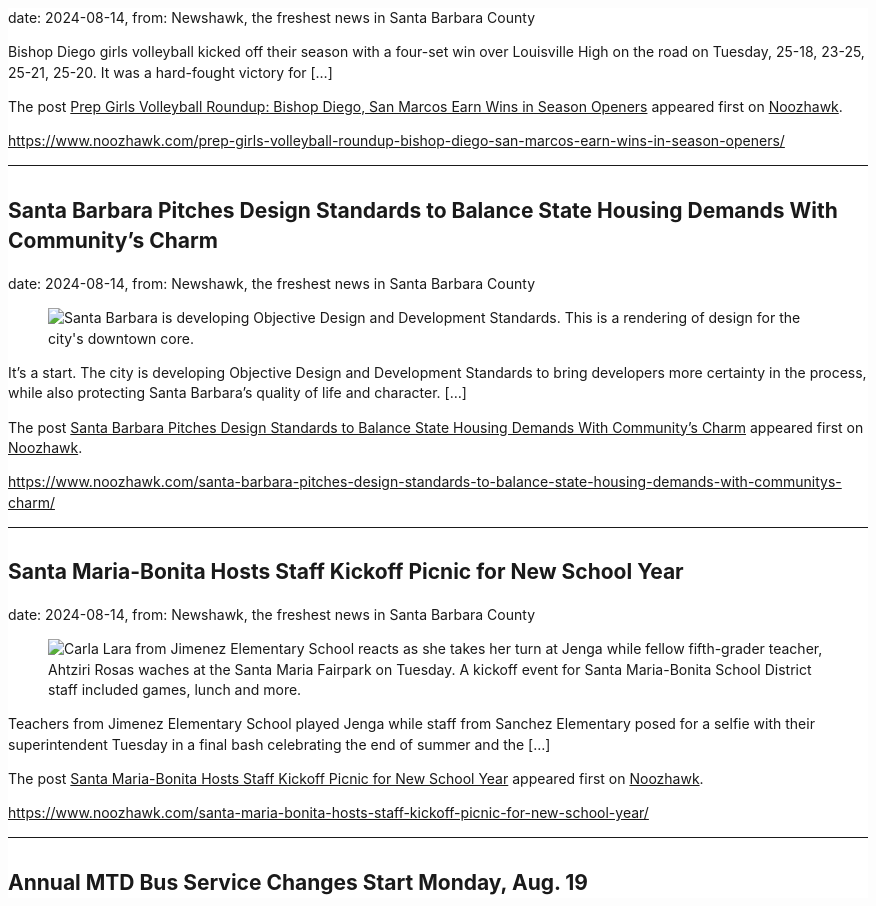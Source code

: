 date: 2024-08-14, from: Newshawk, the freshest news in Santa Barbara County

<p>Bishop Diego girls volleyball kicked off their season with a four-set win over Louisville High on the road on Tuesday, 25-18, 23-25, 25-21, 25-20. It was a hard-fought victory for [&#8230;]</p>
<p>The post <a href="https://www.noozhawk.com/prep-girls-volleyball-roundup-bishop-diego-san-marcos-earn-wins-in-season-openers/">Prep Girls Volleyball Roundup: Bishop Diego, San Marcos Earn Wins in Season Openers</a> appeared first on <a href="https://www.noozhawk.com">Noozhawk</a>.</p>
 

<https://www.noozhawk.com/prep-girls-volleyball-roundup-bishop-diego-san-marcos-earn-wins-in-season-openers/>

---

## Santa Barbara Pitches Design Standards to Balance State Housing Demands With Community’s Charm

date: 2024-08-14, from: Newshawk, the freshest news in Santa Barbara County

<figure><img width="755" height="502" src="https://i0.wp.com/www.noozhawk.com/wp-content/uploads/2024/08/081324-Design-Standards-Downtown-Core-3-JM.jpg?fit=755%2C502&amp;ssl=1" class="attachment-rss-image-size size-rss-image-size wp-post-image" alt="Santa Barbara is developing Objective Design and Development Standards. This is a rendering of design for the city&#039;s downtown core." decoding="async" srcset="https://i0.wp.com/www.noozhawk.com/wp-content/uploads/2024/08/081324-Design-Standards-Downtown-Core-3-JM.jpg?w=755&amp;ssl=1 755w, https://i0.wp.com/www.noozhawk.com/wp-content/uploads/2024/08/081324-Design-Standards-Downtown-Core-3-JM.jpg?resize=300%2C199&amp;ssl=1 300w, https://i0.wp.com/www.noozhawk.com/wp-content/uploads/2024/08/081324-Design-Standards-Downtown-Core-3-JM.jpg?resize=400%2C266&amp;ssl=1 400w, https://i0.wp.com/www.noozhawk.com/wp-content/uploads/2024/08/081324-Design-Standards-Downtown-Core-3-JM.jpg?resize=706%2C469&amp;ssl=1 706w, https://i0.wp.com/www.noozhawk.com/wp-content/uploads/2024/08/081324-Design-Standards-Downtown-Core-3-JM.jpg?fit=755%2C502&amp;ssl=1&amp;w=370 370w" sizes="(max-width: 34.9rem) calc(100vw - 2rem), (max-width: 53rem) calc(8 * (100vw / 12)), (min-width: 53rem) calc(6 * (100vw / 12)), 100vw" /></figure>
<p>It&#8217;s a start. The city is developing Objective Design and Development Standards to bring developers more certainty in the process, while also protecting Santa Barbara&#8217;s quality of life and character. [&#8230;]</p>
<p>The post <a href="https://www.noozhawk.com/santa-barbara-pitches-design-standards-to-balance-state-housing-demands-with-communitys-charm/">Santa Barbara Pitches Design Standards to Balance State Housing Demands With Community&#8217;s Charm</a> appeared first on <a href="https://www.noozhawk.com">Noozhawk</a>.</p>
 

<https://www.noozhawk.com/santa-barbara-pitches-design-standards-to-balance-state-housing-demands-with-communitys-charm/>

---

## Santa Maria-Bonita Hosts Staff Kickoff Picnic for New School Year

date: 2024-08-14, from: Newshawk, the freshest news in Santa Barbara County

<figure><img width="1024" height="683" src="https://i0.wp.com/www.noozhawk.com/wp-content/uploads/2024/08/081324-SM-Bonita-Kickoff2c-js.jpg?fit=1024%2C683&amp;ssl=1" class="attachment-rss-image-size size-rss-image-size wp-post-image" alt="Carla Lara from Jimenez Elementary School reacts as she takes her turn at Jenga while fellow fifth-grader teacher, Ahtziri Rosas waches at the Santa Maria Fairpark on Tuesday. A kickoff event for Santa Maria-Bonita School District staff included games, lunch and more." decoding="async" srcset="https://i0.wp.com/www.noozhawk.com/wp-content/uploads/2024/08/081324-SM-Bonita-Kickoff2c-js.jpg?w=2200&amp;ssl=1 2200w, https://i0.wp.com/www.noozhawk.com/wp-content/uploads/2024/08/081324-SM-Bonita-Kickoff2c-js.jpg?resize=300%2C200&amp;ssl=1 300w, https://i0.wp.com/www.noozhawk.com/wp-content/uploads/2024/08/081324-SM-Bonita-Kickoff2c-js.jpg?resize=1024%2C683&amp;ssl=1 1024w, https://i0.wp.com/www.noozhawk.com/wp-content/uploads/2024/08/081324-SM-Bonita-Kickoff2c-js.jpg?resize=768%2C512&amp;ssl=1 768w, https://i0.wp.com/www.noozhawk.com/wp-content/uploads/2024/08/081324-SM-Bonita-Kickoff2c-js.jpg?resize=1536%2C1024&amp;ssl=1 1536w, https://i0.wp.com/www.noozhawk.com/wp-content/uploads/2024/08/081324-SM-Bonita-Kickoff2c-js.jpg?resize=2048%2C1366&amp;ssl=1 2048w, https://i0.wp.com/www.noozhawk.com/wp-content/uploads/2024/08/081324-SM-Bonita-Kickoff2c-js.jpg?resize=1200%2C800&amp;ssl=1 1200w, https://i0.wp.com/www.noozhawk.com/wp-content/uploads/2024/08/081324-SM-Bonita-Kickoff2c-js.jpg?resize=1568%2C1046&amp;ssl=1 1568w, https://i0.wp.com/www.noozhawk.com/wp-content/uploads/2024/08/081324-SM-Bonita-Kickoff2c-js.jpg?resize=2000%2C1334&amp;ssl=1 2000w, https://i0.wp.com/www.noozhawk.com/wp-content/uploads/2024/08/081324-SM-Bonita-Kickoff2c-js.jpg?resize=400%2C267&amp;ssl=1 400w, https://i0.wp.com/www.noozhawk.com/wp-content/uploads/2024/08/081324-SM-Bonita-Kickoff2c-js.jpg?resize=706%2C471&amp;ssl=1 706w, https://i0.wp.com/www.noozhawk.com/wp-content/uploads/2024/08/081324-SM-Bonita-Kickoff2c-js.jpg?fit=1024%2C683&amp;ssl=1&amp;w=370 370w" sizes="(max-width: 34.9rem) calc(100vw - 2rem), (max-width: 53rem) calc(8 * (100vw / 12)), (min-width: 53rem) calc(6 * (100vw / 12)), 100vw" /></figure>
<p>Teachers from Jimenez Elementary School played Jenga while staff from Sanchez Elementary posed for a selfie with their superintendent Tuesday in a final bash celebrating the end of&#160;summer and the [&#8230;]</p>
<p>The post <a href="https://www.noozhawk.com/santa-maria-bonita-hosts-staff-kickoff-picnic-for-new-school-year/">Santa Maria-Bonita Hosts Staff Kickoff Picnic for New School Year</a> appeared first on <a href="https://www.noozhawk.com">Noozhawk</a>.</p>
 

<https://www.noozhawk.com/santa-maria-bonita-hosts-staff-kickoff-picnic-for-new-school-year/>

---

## Annual MTD Bus Service Changes Start Monday, Aug. 19
